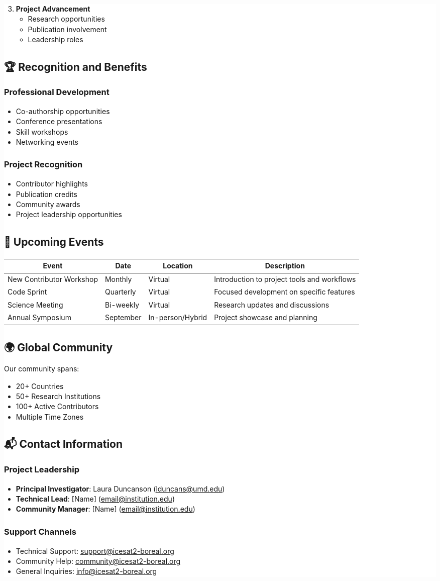 3. **Project Advancement**
   - Research opportunities
   - Publication involvement
   - Leadership roles

## 🏆 Recognition and Benefits

### Professional Development
- Co-authorship opportunities
- Conference presentations
- Skill workshops
- Networking events

### Project Recognition
- Contributor highlights
- Publication credits
- Community awards
- Project leadership opportunities

## 📅 Upcoming Events

| Event | Date | Location | Description |
|-------|------|-----------|------------|
| New Contributor Workshop | Monthly | Virtual | Introduction to project tools and workflows |
| Code Sprint | Quarterly | Virtual | Focused development on specific features |
| Science Meeting | Bi-weekly | Virtual | Research updates and discussions |
| Annual Symposium | September | In-person/Hybrid | Project showcase and planning |

## 🌍 Global Community

Our community spans:
- 20+ Countries
- 50+ Research Institutions
- 100+ Active Contributors
- Multiple Time Zones

## 📬 Contact Information

### Project Leadership
- **Principal Investigator**: Laura Duncanson (lduncans@umd.edu)
- **Technical Lead**: [Name] (email@institution.edu)
- **Community Manager**: [Name] (email@institution.edu)

### Support Channels
- Technical Support: support@icesat2-boreal.org
- Community Help: community@icesat2-boreal.org
- General Inquiries: info@icesat2-boreal.org
